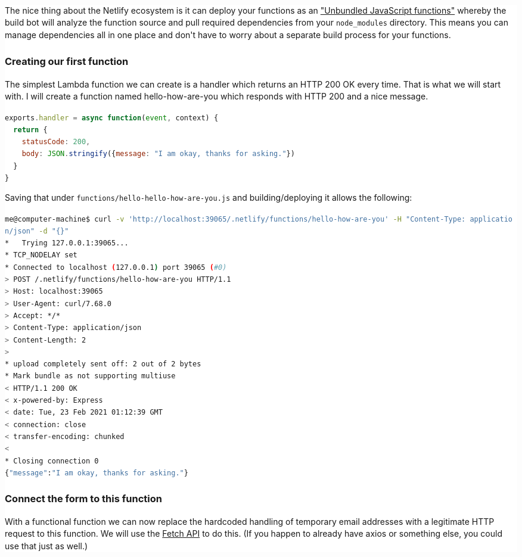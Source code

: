 The nice thing about the Netlify ecosystem is it can deploy your functions as an ["Unbundled JavaScript functions"](https://docs.netlify.com/functions/build-with-javascript/#unbundled-javascript-function-deploys) whereby the build bot will analyze the function source and pull required dependencies from your `node_modules` directory. This means you can manage dependencies all in one place and don't have to worry about a separate build process for your functions.

### Creating our first function

The simplest Lambda function we can create is a handler which returns an HTTP 200 OK every time. That is what we will start with. I will create a function named hello-how-are-you which responds with HTTP 200 and a nice message.

```javascript
exports.handler = async function(event, context) {
  return {
    statusCode: 200, 
    body: JSON.stringify({message: "I am okay, thanks for asking."})
  }
}
```

Saving that under `functions/hello-hello-how-are-you.js` and building/deploying it allows the following:

```bash
me@computer-machine$ curl -v 'http://localhost:39065/.netlify/functions/hello-how-are-you' -H "Content-Type: application/json" -d "{}"
*   Trying 127.0.0.1:39065...
* TCP_NODELAY set
* Connected to localhost (127.0.0.1) port 39065 (#0)
> POST /.netlify/functions/hello-how-are-you HTTP/1.1
> Host: localhost:39065
> User-Agent: curl/7.68.0
> Accept: */*
> Content-Type: application/json
> Content-Length: 2
>
* upload completely sent off: 2 out of 2 bytes
* Mark bundle as not supporting multiuse
< HTTP/1.1 200 OK
< x-powered-by: Express
< date: Tue, 23 Feb 2021 01:12:39 GMT
< connection: close
< transfer-encoding: chunked
<
* Closing connection 0
{"message":"I am okay, thanks for asking."}
```

### Connect the form to this function

With a functional function we can now replace the hardcoded handling of temporary email addresses with a legitimate HTTP request to this function. We will use the [Fetch API](https://developer.mozilla.org/en-US/docs/Web/API/Fetch_API) to do this. (If you happen to already have axios or something else, you could use that just as well.)
